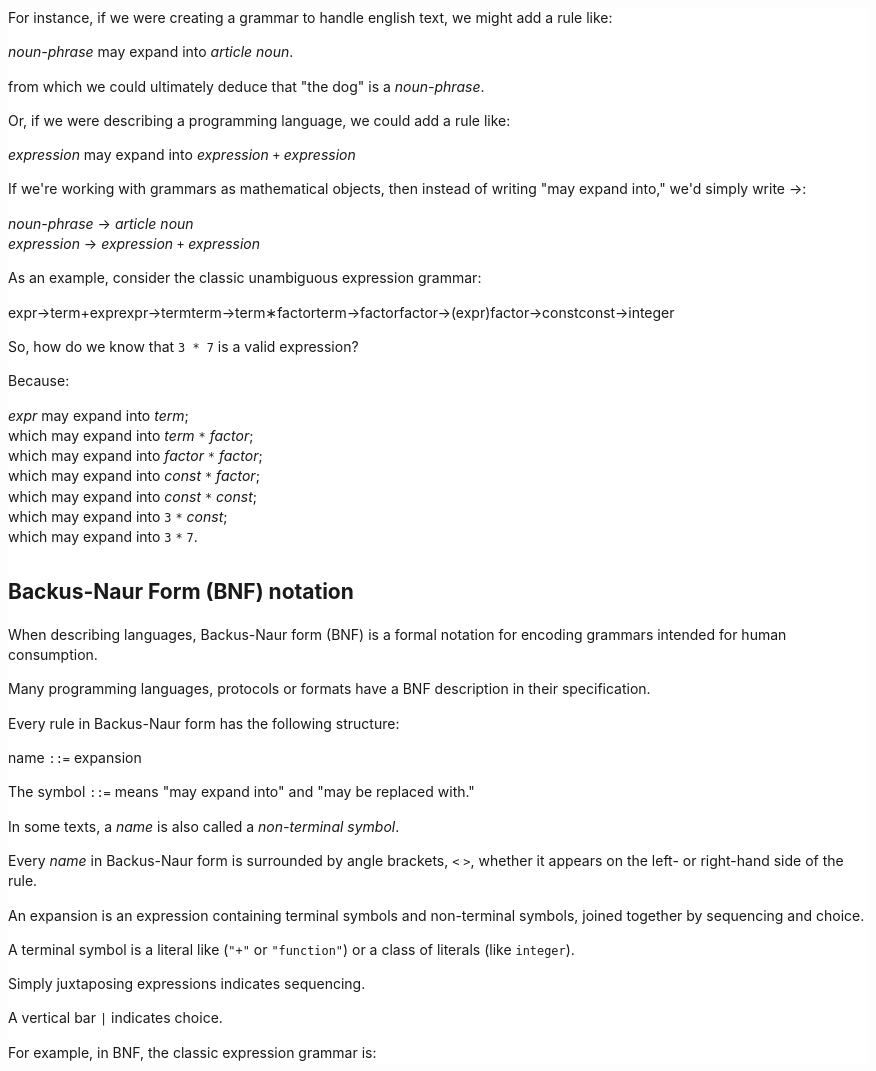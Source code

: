 For instance, if we were creating a grammar to handle english text, we might add a rule like:

*noun-phrase* may expand into *article* *noun*.

from which we could ultimately deduce that "the dog" is a *noun-phrase*.

Or, if we were describing a programming language, we could add a rule like:

*expression* may expand into *expression* `+` *expression*

If we're working with grammars as mathematical objects, then instead of writing "may expand into," we'd simply write →:

*noun-phrase* → *article* *noun*  
*expression* → *expression* `+` *expression*

As an example, consider the classic unambiguous expression grammar:

expr→term+exprexpr→termterm→term∗factorterm→factorfactor→(expr)factor→constconst→integer

So, how do we know that `3 * 7` is a valid expression?

Because:

*expr* may expand into *term*;  
which may expand into *term* `*` *factor*;  
which may expand into *factor* `*` *factor*;  
which may expand into *const* `*` *factor*;  
which may expand into *const* `*` *const*;  
which may expand into `3` `*` *const*;  
which may expand into `3` `*` `7`.  

## Backus-Naur Form (BNF) notation

When describing languages, Backus-Naur form (BNF) is a formal notation for encoding grammars intended for human consumption.

Many programming languages, protocols or formats have a BNF description in their specification.

Every rule in Backus-Naur form has the following structure:

name `::=` expansion

The symbol `::=` means "may expand into" and "may be replaced with."

In some texts, a *name* is also called a *non-terminal symbol*.

Every *name* in Backus-Naur form is surrounded by angle brackets, `<` `>`, whether it appears on the left- or right-hand side of the rule.

An expansion is an expression containing terminal symbols and non-terminal symbols, joined together by sequencing and choice.

A terminal symbol is a literal like (`"+"` or `"function"`) or a class of literals (like `integer`).

Simply juxtaposing expressions indicates sequencing.

A vertical bar `|` indicates choice.

For example, in BNF, the classic expression grammar is:
